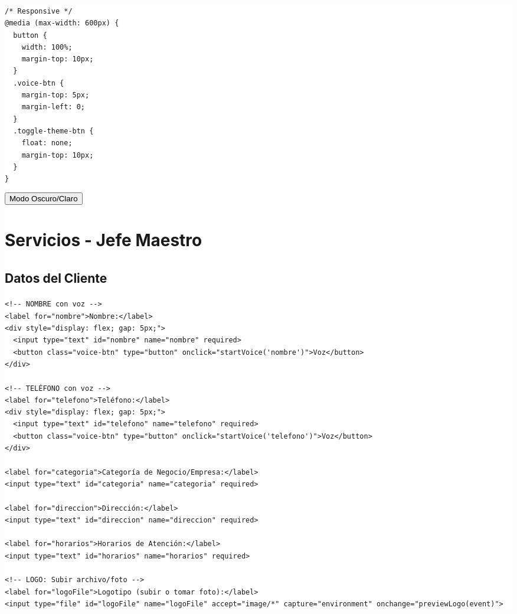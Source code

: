     /* Responsive */
    @media (max-width: 600px) {
      button {
        width: 100%;
        margin-top: 10px;
      }
      .voice-btn {
        margin-top: 5px;
        margin-left: 0;
      }
      .toggle-theme-btn {
        float: none;
        margin-top: 10px;
      }
    }
  </style>
</head>
<body>

<div class="container">
  
  <button type="button" class="toggle-theme-btn" onclick="toggleTheme()">Modo Oscuro/Claro</button>

  <h1>Servicios - Jefe Maestro</h1>

  <form id="serviceForm">
    <h2>Datos del Cliente</h2>

    <!-- NOMBRE con voz -->
    <label for="nombre">Nombre:</label>
    <div style="display: flex; gap: 5px;">
      <input type="text" id="nombre" name="nombre" required>
      <button class="voice-btn" type="button" onclick="startVoice('nombre')">Voz</button>
    </div>

    <!-- TELÉFONO con voz -->
    <label for="telefono">Teléfono:</label>
    <div style="display: flex; gap: 5px;">
      <input type="text" id="telefono" name="telefono" required>
      <button class="voice-btn" type="button" onclick="startVoice('telefono')">Voz</button>
    </div>

    <label for="categoria">Categoría de Negocio/Empresa:</label>
    <input type="text" id="categoria" name="categoria" required>

    <label for="direccion">Dirección:</label>
    <input type="text" id="direccion" name="direccion" required>

    <label for="horarios">Horarios de Atención:</label>
    <input type="text" id="horarios" name="horarios" required>

    <!-- LOGO: Subir archivo/foto -->
    <label for="logoFile">Logotipo (subir o tomar foto):</label>
    <input type="file" id="logoFile" name="logoFile" accept="image/*" capture="environment" onchange="previewLogo(event)">
